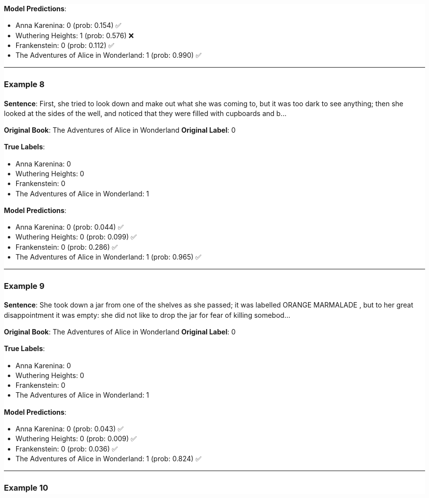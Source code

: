 **Model Predictions**:
- Anna Karenina: 0 (prob: 0.154) ✅
- Wuthering Heights: 1 (prob: 0.576) ❌
- Frankenstein: 0 (prob: 0.112) ✅
- The Adventures of Alice in Wonderland: 1 (prob: 0.990) ✅

---

### Example 8

**Sentence**: First, she tried to look down and make out what she was coming to, but it was too dark to see anything; then she looked at the sides of the well, and noticed that they were filled with cupboards and b...

**Original Book**: The Adventures of Alice in Wonderland
**Original Label**: 0

**True Labels**:
- Anna Karenina: 0
- Wuthering Heights: 0
- Frankenstein: 0
- The Adventures of Alice in Wonderland: 1

**Model Predictions**:
- Anna Karenina: 0 (prob: 0.044) ✅
- Wuthering Heights: 0 (prob: 0.099) ✅
- Frankenstein: 0 (prob: 0.286) ✅
- The Adventures of Alice in Wonderland: 1 (prob: 0.965) ✅

---

### Example 9

**Sentence**: She took down a jar from one of the shelves as she passed; it was labelled ORANGE MARMALADE , but to her great disappointment it was empty: she did not like to drop the jar for fear of killing somebod...

**Original Book**: The Adventures of Alice in Wonderland
**Original Label**: 0

**True Labels**:
- Anna Karenina: 0
- Wuthering Heights: 0
- Frankenstein: 0
- The Adventures of Alice in Wonderland: 1

**Model Predictions**:
- Anna Karenina: 0 (prob: 0.043) ✅
- Wuthering Heights: 0 (prob: 0.009) ✅
- Frankenstein: 0 (prob: 0.036) ✅
- The Adventures of Alice in Wonderland: 1 (prob: 0.824) ✅

---

### Example 10
